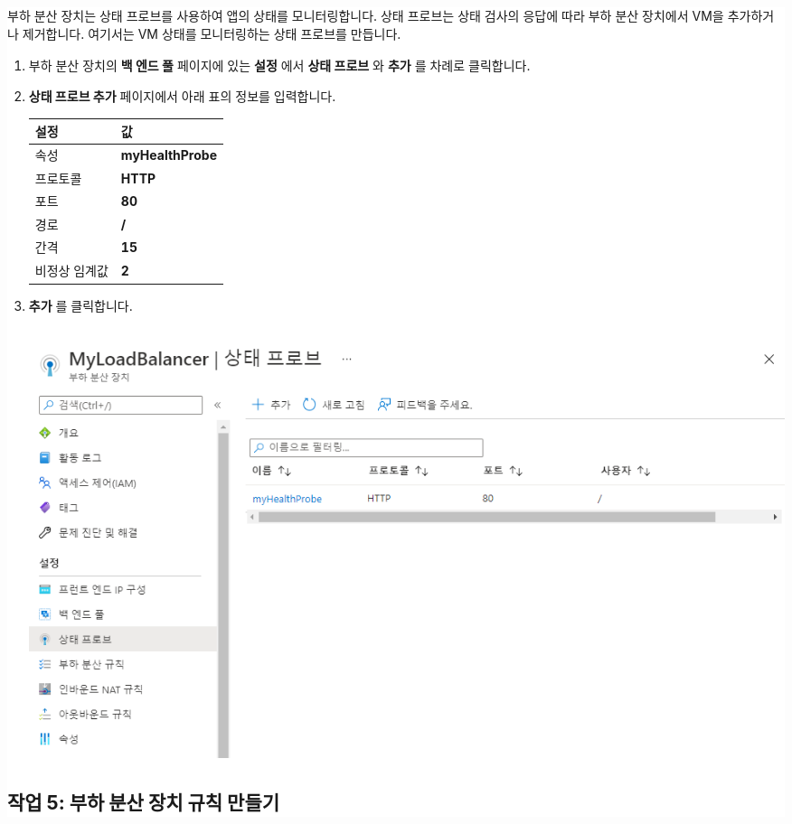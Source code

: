 부하 분산 장치는 상태 프로브를 사용하여 앱의 상태를 모니터링합니다. 상태 프로브는 상태 검사의 응답에 따라 부하 분산 장치에서 VM을 추가하거나 제거합니다. 여기서는 VM 상태를 모니터링하는 상태 프로브를 만듭니다.

1. 부하 분산 장치의 **백 엔드 풀** 페이지에 있는 **설정** 에서 **상태 프로브** 와 **추가** 를 차례로 클릭합니다.

2. **상태 프로브 추가** 페이지에서 아래 표의 정보를 입력합니다.

   | **설정**         | **값**         |
   | ------------------- | ----------------- |
   | 속성                | **myHealthProbe** |
   | 프로토콜            | **HTTP**          |
   | 포트                | **80**            |
   | 경로                | **/**             |
   | 간격            | **15**            |
   | 비정상 임계값 | **2**             |

3. **추가** 를 클릭합니다.

   ![부하 분산 장치에서 만든 상태 프로브 표시](../media/create-healthprobe.png)



## <a name="task-5-create-a-load-balancer-rule"></a>작업 5: 부하 분산 장치 규칙 만들기
